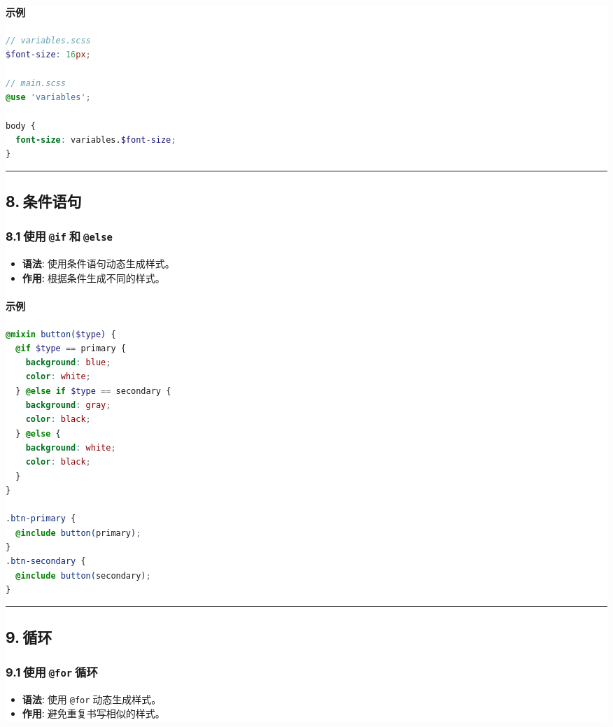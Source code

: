 #### **示例**
```scss
// variables.scss
$font-size: 16px;

// main.scss
@use 'variables';

body {
  font-size: variables.$font-size;
}
```

---

## **8. 条件语句**

### **8.1 使用 `@if` 和 `@else`**
- **语法**: 使用条件语句动态生成样式。
- **作用**: 根据条件生成不同的样式。

#### **示例**
```scss
@mixin button($type) {
  @if $type == primary {
    background: blue;
    color: white;
  } @else if $type == secondary {
    background: gray;
    color: black;
  } @else {
    background: white;
    color: black;
  }
}

.btn-primary {
  @include button(primary);
}
.btn-secondary {
  @include button(secondary);
}
```

---

## **9. 循环**

### **9.1 使用 `@for` 循环**
- **语法**: 使用 `@for` 动态生成样式。
- **作用**: 避免重复书写相似的样式。
